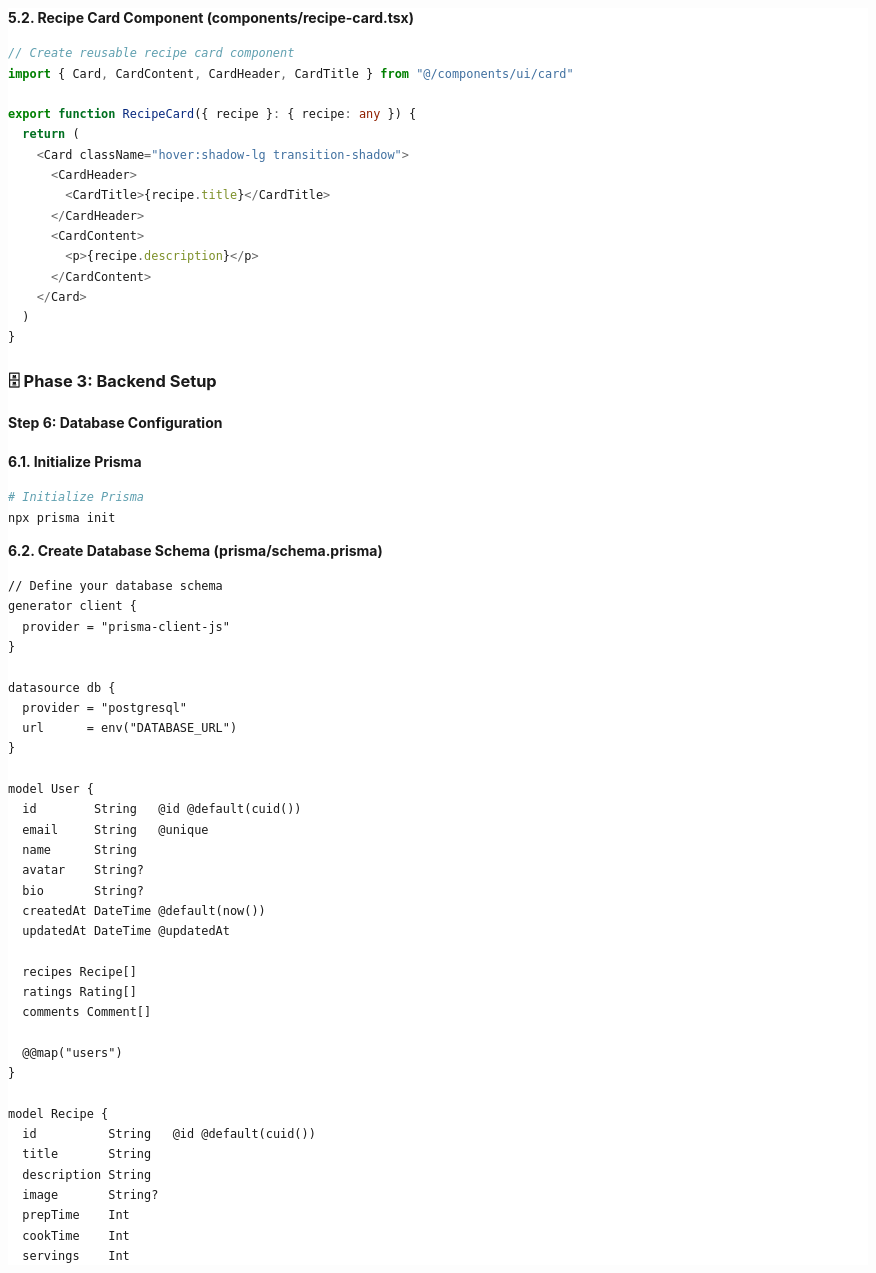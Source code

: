 **5.2. Recipe Card Component (components/recipe-card.tsx)**
```typescript
// Create reusable recipe card component
import { Card, CardContent, CardHeader, CardTitle } from "@/components/ui/card"

export function RecipeCard({ recipe }: { recipe: any }) {
  return (
    <Card className="hover:shadow-lg transition-shadow">
      <CardHeader>
        <CardTitle>{recipe.title}</CardTitle>
      </CardHeader>
      <CardContent>
        <p>{recipe.description}</p>
      </CardContent>
    </Card>
  )
}
```

### 🗄️ Phase 3: Backend Setup

#### **Step 6: Database Configuration**

**6.1. Initialize Prisma**
```bash
# Initialize Prisma
npx prisma init
```

**6.2. Create Database Schema (prisma/schema.prisma)**
```prisma
// Define your database schema
generator client {
  provider = "prisma-client-js"
}

datasource db {
  provider = "postgresql"
  url      = env("DATABASE_URL")
}

model User {
  id        String   @id @default(cuid())
  email     String   @unique
  name      String
  avatar    String?
  bio       String?
  createdAt DateTime @default(now())
  updatedAt DateTime @updatedAt

  recipes Recipe[]
  ratings Rating[]
  comments Comment[]

  @@map("users")
}

model Recipe {
  id          String   @id @default(cuid())
  title       String
  description String
  image       String?
  prepTime    Int
  cookTime    Int
  servings    Int
```